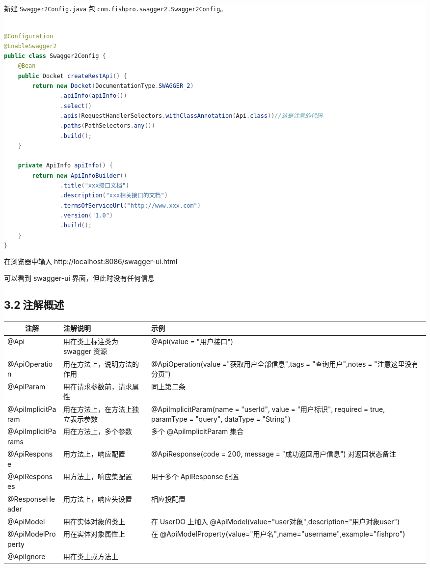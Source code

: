 新建 `Swagger2Config.java` 包 `com.fishpro.swagger2.Swagger2Config`。
```java

@Configuration
@EnableSwagger2
public class Swagger2Config {
    @Bean
    public Docket createRestApi() {
        return new Docket(DocumentationType.SWAGGER_2)
                .apiInfo(apiInfo())
                .select()
                .apis(RequestHandlerSelectors.withClassAnnotation(Api.class))//这是注意的代码
                .paths(PathSelectors.any())
                .build();
    }

    private ApiInfo apiInfo() {
        return new ApiInfoBuilder()
                .title("xxx接口文档")
                .description("xxx相关接口的文档")
                .termsOfServiceUrl("http://www.xxx.com")
                .version("1.0")
                .build();
    }
}
```

在浏览器中输入 http://localhost:8086/swagger-ui.html

可以看到 swagger-ui 界面，但此时没有任何信息

## 3.2 注解概述
 
|     注解      |  注解说明 | 示例|
-------------|:----------|:-----|
| @Api | 用在类上标注类为 swagger 资源|@Api(value = "用户接口")|
| @ApiOperation | 用在方法上，说明方法的作用|@ApiOperation(value ="获取用户全部信息",tags = "查询用户",notes = "注意这里没有分页")|
| @ApiParam | 用在请求参数前，请求属性|同上第二条|
| @ApiImplicitParam | 用在方法上，在方法上独立表示参数|@ApiImplicitParam(name = "userId", value = "用户标识", required = true, paramType = "query", dataType = "String")|
| @ApiImplicitParams | 用在方法上，多个参数|多个 @ApiImplicitParam 集合|
| @ApiResponse | 用方法上，响应配置|@ApiResponse(code = 200, message = "成功返回用户信息") 对返回状态备注|
| @ApiResponses | 用方法上，响应集配置|用于多个 ApiResponse 配置|
| @ResponseHeader | 用方法上，响应头设置|相应投配置|
| @ApiModel | 用在实体对象的类上|在 UserDO 上加入 @ApiModel(value="user对象",description="用户对象user")|
| @ApiModelProperty | 用在实体对象属性上|在 @ApiModelProperty(value="用户名",name="username",example="fishpro")|
|@ApiIgnore|用在类上或方法上||
